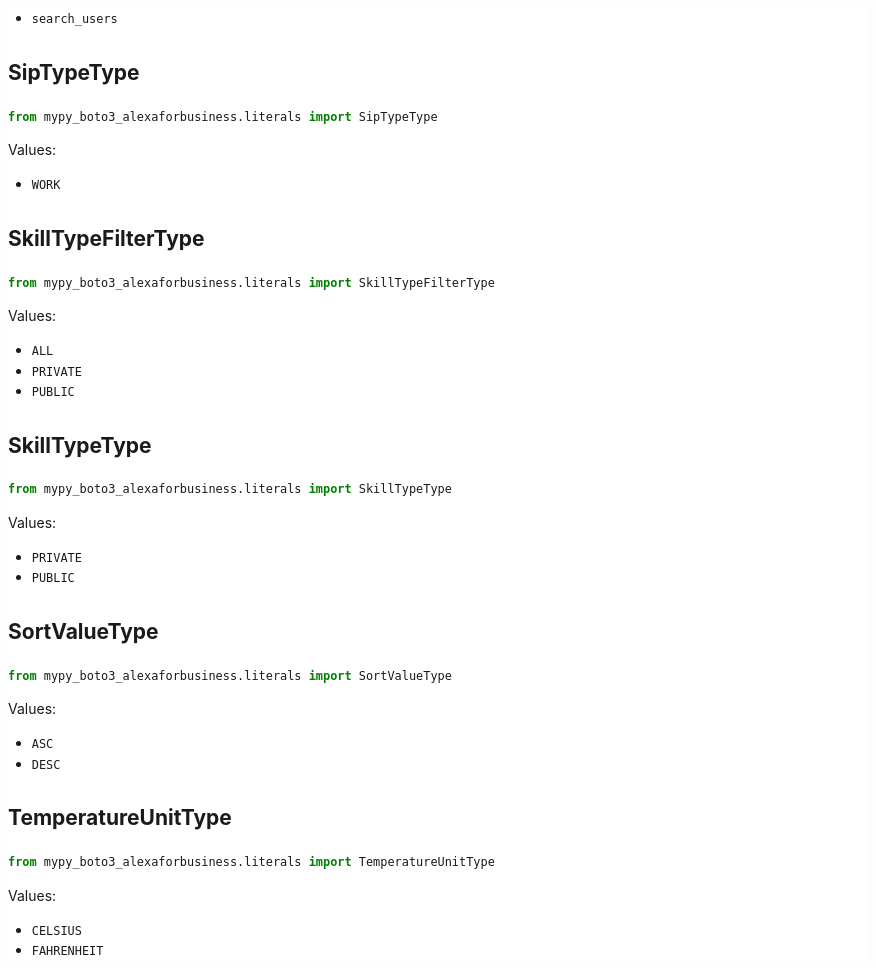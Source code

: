 - `search_users`

## SipTypeType

```python
from mypy_boto3_alexaforbusiness.literals import SipTypeType
```

Values:

- `WORK`

## SkillTypeFilterType

```python
from mypy_boto3_alexaforbusiness.literals import SkillTypeFilterType
```

Values:

- `ALL`
- `PRIVATE`
- `PUBLIC`

## SkillTypeType

```python
from mypy_boto3_alexaforbusiness.literals import SkillTypeType
```

Values:

- `PRIVATE`
- `PUBLIC`

## SortValueType

```python
from mypy_boto3_alexaforbusiness.literals import SortValueType
```

Values:

- `ASC`
- `DESC`

## TemperatureUnitType

```python
from mypy_boto3_alexaforbusiness.literals import TemperatureUnitType
```

Values:

- `CELSIUS`
- `FAHRENHEIT`
